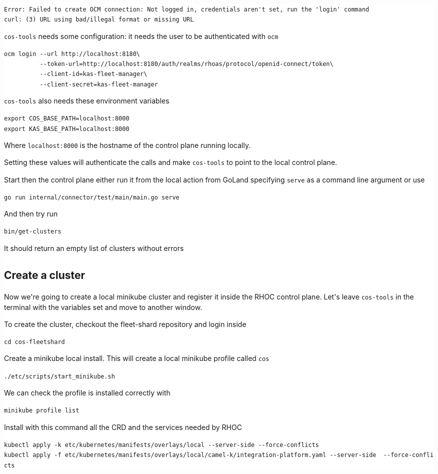 ```
Error: Failed to create OCM connection: Not logged in, credentials aren't set, run the 'login' command
curl: (3) URL using bad/illegal format or missing URL
```

`cos-tools` needs some configuration: it needs the user to be authenticated with `ocm`

```shell
ocm login --url http://localhost:8180\
          --token-url=http://localhost:8180/auth/realms/rhoas/protocol/openid-connect/token\
          --client-id=kas-fleet-manager\
          --client-secret=kas-fleet-manager
```

`cos-tools` also needs these environment variables

```shell
export COS_BASE_PATH=localhost:8000
export KAS_BASE_PATH=localhost:8000
```

Where `localhost:8000` is the hostname of the control plane running locally.

Setting these values will authenticate the calls and make `cos-tools` to point to the local control plane.

Start then the control plane either run it from the local action from GoLand specifying `serve` as a command line argument or use

`go run internal/connector/test/main/main.go serve`

And then try run 

`bin/get-clusters`

It should return an empty list of clusters without errors


## Create a cluster

Now we're going to create a local minikube cluster and register it inside the RHOC control plane.
Let's leave `cos-tools` in the terminal with the variables set and move to another window.

To create the cluster, checkout the fleet-shard repository and login inside 

`cd cos-fleetshard`

Create a minikube local install. This will create a local minikube profile called `cos`

```shell
./etc/scripts/start_minikube.sh
```

We can check the profile is installed correctly with 

`minikube profile list`

Install with this command all the CRD and the services needed by RHOC

```shell
kubectl apply -k etc/kubernetes/manifests/overlays/local --server-side --force-conflicts
kubectl apply -f etc/kubernetes/manifests/overlays/local/camel-k/integration-platform.yaml --server-side  --force-conflicts
```
